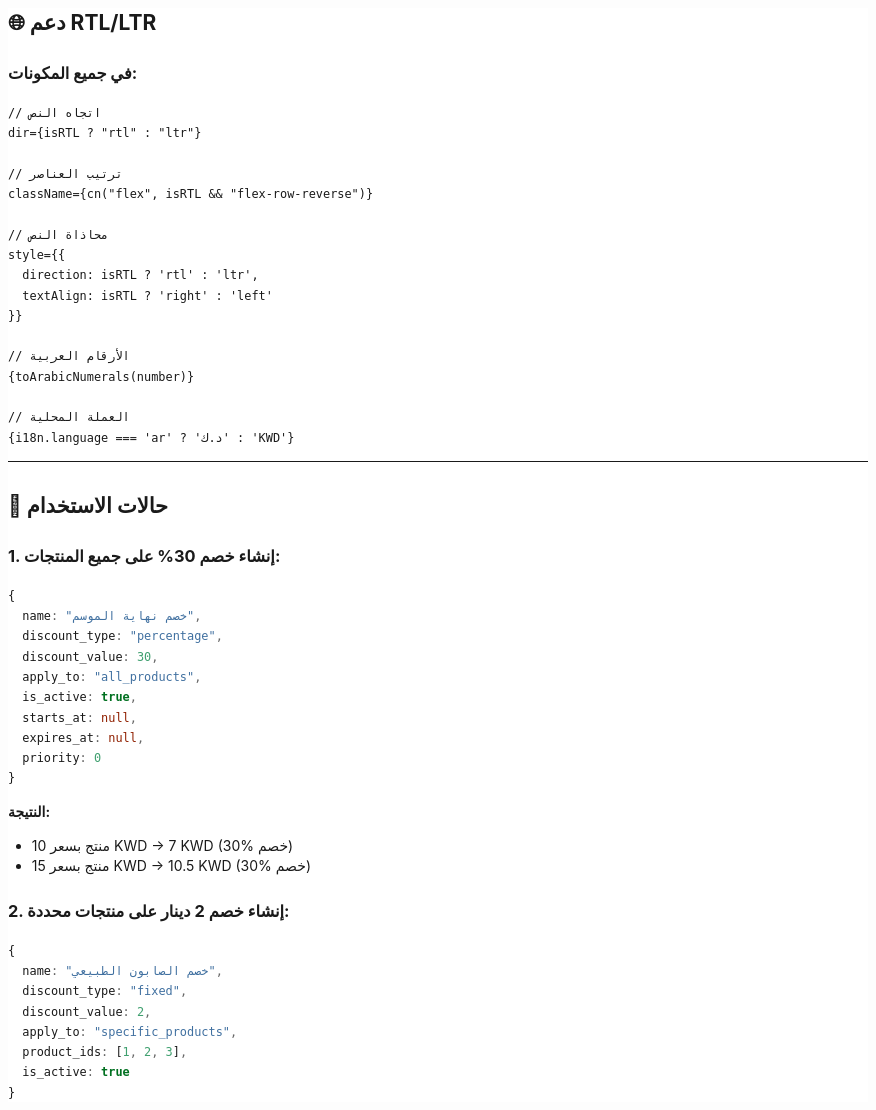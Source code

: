 
## 🌐 دعم RTL/LTR

### في جميع المكونات:

```tsx
// اتجاه النص
dir={isRTL ? "rtl" : "ltr"}

// ترتيب العناصر
className={cn("flex", isRTL && "flex-row-reverse")}

// محاذاة النص
style={{ 
  direction: isRTL ? 'rtl' : 'ltr',
  textAlign: isRTL ? 'right' : 'left'
}}

// الأرقام العربية
{toArabicNumerals(number)}

// العملة المحلية
{i18n.language === 'ar' ? 'د.ك' : 'KWD'}
```

---

## 🎯 حالات الاستخدام

### 1. إنشاء خصم 30% على جميع المنتجات:

```typescript
{
  name: "خصم نهاية الموسم",
  discount_type: "percentage",
  discount_value: 30,
  apply_to: "all_products",
  is_active: true,
  starts_at: null,
  expires_at: null,
  priority: 0
}
```

**النتيجة:**
- منتج بسعر 10 KWD → 7 KWD (30% خصم)
- منتج بسعر 15 KWD → 10.5 KWD (30% خصم)

### 2. إنشاء خصم 2 دينار على منتجات محددة:

```typescript
{
  name: "خصم الصابون الطبيعي",
  discount_type: "fixed",
  discount_value: 2,
  apply_to: "specific_products",
  product_ids: [1, 2, 3],
  is_active: true
}
```
